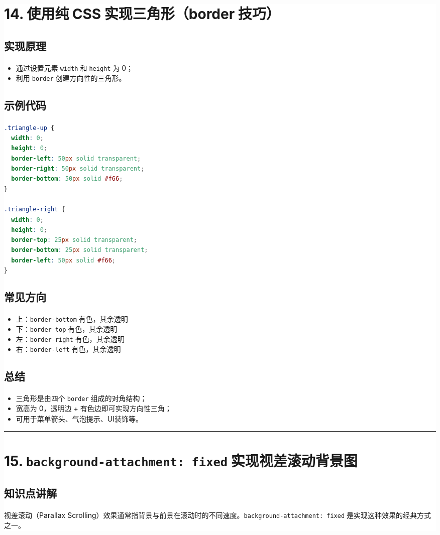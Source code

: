 
# 14. 使用纯 CSS 实现三角形（border 技巧）

## 实现原理

- 通过设置元素 `width` 和 `height` 为 0；
- 利用 `border` 创建方向性的三角形。

## 示例代码

```css
.triangle-up {
  width: 0;
  height: 0;
  border-left: 50px solid transparent;
  border-right: 50px solid transparent;
  border-bottom: 50px solid #f66;
}

.triangle-right {
  width: 0;
  height: 0;
  border-top: 25px solid transparent;
  border-bottom: 25px solid transparent;
  border-left: 50px solid #f66;
}
```

## 常见方向

- 上：`border-bottom` 有色，其余透明
- 下：`border-top` 有色，其余透明
- 左：`border-right` 有色，其余透明
- 右：`border-left` 有色，其余透明

## 总结

- 三角形是由四个 `border` 组成的对角结构；
- 宽高为 0，透明边 + 有色边即可实现方向性三角；
- 可用于菜单箭头、气泡提示、UI装饰等。

---

# 15. `background-attachment: fixed` 实现视差滚动背景图

## 知识点讲解

视差滚动（Parallax Scrolling）效果通常指背景与前景在滚动时的不同速度。`background-attachment: fixed` 是实现这种效果的经典方式之一。
